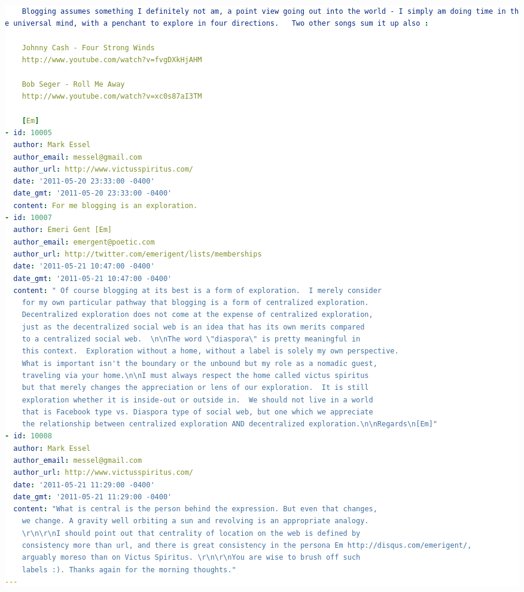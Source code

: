 ```yaml
    Blogging assumes something I definitely not am, a point view going out into the world - I simply am doing time in the universal mind, with a penchant to explore in four directions.   Two other songs sum it up also :

    Johnny Cash - Four Strong Winds
    http://www.youtube.com/watch?v=fvgDXkHjAHM

    Bob Seger - Roll Me Away
    http://www.youtube.com/watch?v=xc0s87aI3TM

    [Em]
- id: 10005
  author: Mark Essel
  author_email: messel@gmail.com
  author_url: http://www.victusspiritus.com/
  date: '2011-05-20 23:33:00 -0400'
  date_gmt: '2011-05-20 23:33:00 -0400'
  content: For me blogging is an exploration.
- id: 10007
  author: Emeri Gent [Em]
  author_email: emergent@poetic.com
  author_url: http://twitter.com/emerigent/lists/memberships
  date: '2011-05-21 10:47:00 -0400'
  date_gmt: '2011-05-21 10:47:00 -0400'
  content: " Of course blogging at its best is a form of exploration.  I merely consider
    for my own particular pathway that blogging is a form of centralized exploration. 
    Decentralized exploration does not come at the expense of centralized exploration,
    just as the decentralized social web is an idea that has its own merits compared
    to a centralized social web.  \n\nThe word \"diaspora\" is pretty meaningful in
    this context.  Exploration without a home, without a label is solely my own perspective. 
    What is important isn't the boundary or the unbound but my role as a nomadic guest,
    traveling via your home.\n\nI must always respect the home called victus spiritus
    but that merely changes the appreciation or lens of our exploration.  It is still
    exploration whether it is inside-out or outside in.  We should not live in a world
    that is Facebook type vs. Diaspora type of social web, but one which we appreciate
    the relationship between centralized exploration AND decentralized exploration.\n\nRegards\n[Em]"
- id: 10008
  author: Mark Essel
  author_email: messel@gmail.com
  author_url: http://www.victusspiritus.com/
  date: '2011-05-21 11:29:00 -0400'
  date_gmt: '2011-05-21 11:29:00 -0400'
  content: "What is central is the person behind the expression. But even that changes,
    we change. A gravity well orbiting a sun and revolving is an appropriate analogy.
    \r\n\r\nI should point out that centrality of location on the web is defined by
    consistency more than url, and there is great consistency in the persona Em http://disqus.com/emerigent/,
    arguably moreso than on Victus Spiritus. \r\n\r\nYou are wise to brush off such
    labels :). Thanks again for the morning thoughts."
---
```
